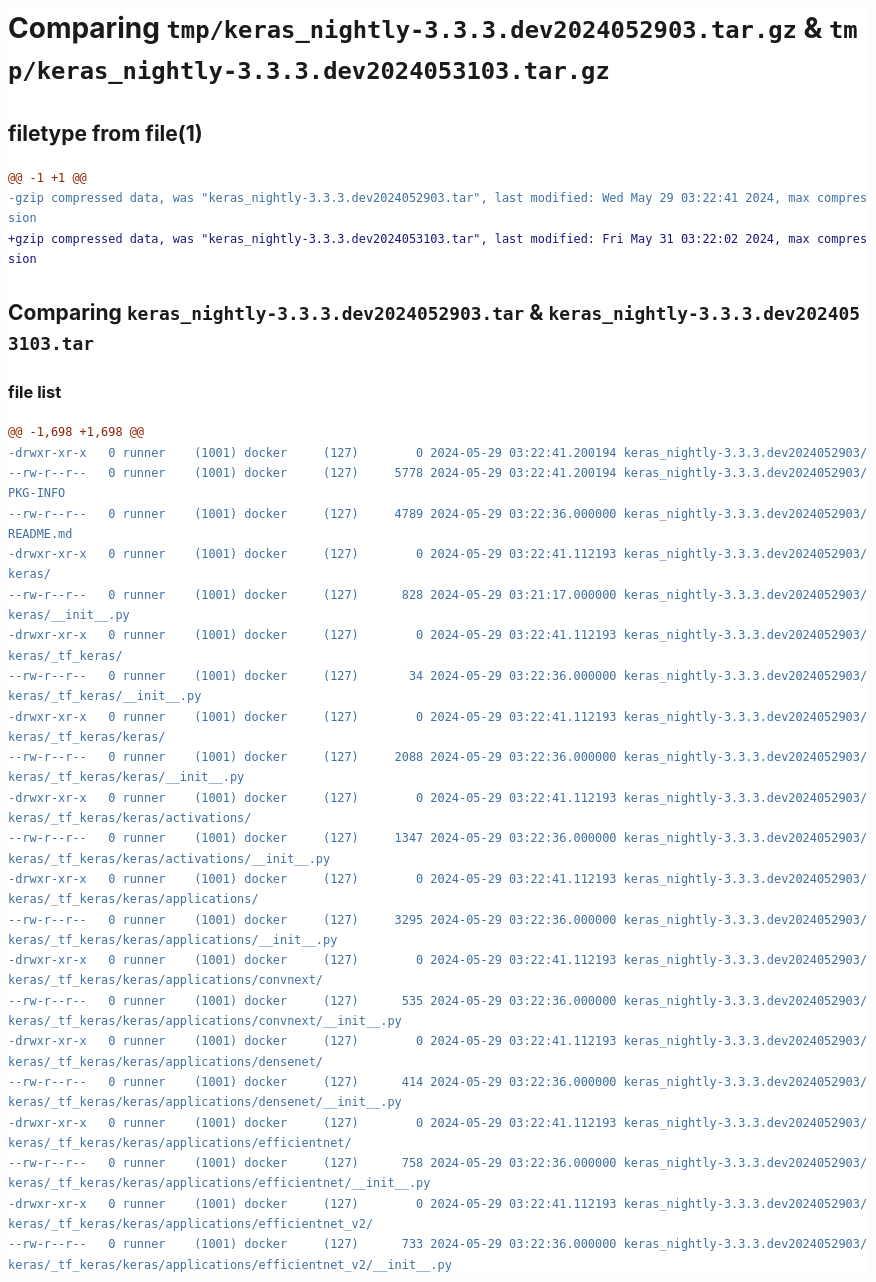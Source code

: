 # Comparing `tmp/keras_nightly-3.3.3.dev2024052903.tar.gz` & `tmp/keras_nightly-3.3.3.dev2024053103.tar.gz`

## filetype from file(1)

```diff
@@ -1 +1 @@
-gzip compressed data, was "keras_nightly-3.3.3.dev2024052903.tar", last modified: Wed May 29 03:22:41 2024, max compression
+gzip compressed data, was "keras_nightly-3.3.3.dev2024053103.tar", last modified: Fri May 31 03:22:02 2024, max compression
```

## Comparing `keras_nightly-3.3.3.dev2024052903.tar` & `keras_nightly-3.3.3.dev2024053103.tar`

### file list

```diff
@@ -1,698 +1,698 @@
-drwxr-xr-x   0 runner    (1001) docker     (127)        0 2024-05-29 03:22:41.200194 keras_nightly-3.3.3.dev2024052903/
--rw-r--r--   0 runner    (1001) docker     (127)     5778 2024-05-29 03:22:41.200194 keras_nightly-3.3.3.dev2024052903/PKG-INFO
--rw-r--r--   0 runner    (1001) docker     (127)     4789 2024-05-29 03:22:36.000000 keras_nightly-3.3.3.dev2024052903/README.md
-drwxr-xr-x   0 runner    (1001) docker     (127)        0 2024-05-29 03:22:41.112193 keras_nightly-3.3.3.dev2024052903/keras/
--rw-r--r--   0 runner    (1001) docker     (127)      828 2024-05-29 03:21:17.000000 keras_nightly-3.3.3.dev2024052903/keras/__init__.py
-drwxr-xr-x   0 runner    (1001) docker     (127)        0 2024-05-29 03:22:41.112193 keras_nightly-3.3.3.dev2024052903/keras/_tf_keras/
--rw-r--r--   0 runner    (1001) docker     (127)       34 2024-05-29 03:22:36.000000 keras_nightly-3.3.3.dev2024052903/keras/_tf_keras/__init__.py
-drwxr-xr-x   0 runner    (1001) docker     (127)        0 2024-05-29 03:22:41.112193 keras_nightly-3.3.3.dev2024052903/keras/_tf_keras/keras/
--rw-r--r--   0 runner    (1001) docker     (127)     2088 2024-05-29 03:22:36.000000 keras_nightly-3.3.3.dev2024052903/keras/_tf_keras/keras/__init__.py
-drwxr-xr-x   0 runner    (1001) docker     (127)        0 2024-05-29 03:22:41.112193 keras_nightly-3.3.3.dev2024052903/keras/_tf_keras/keras/activations/
--rw-r--r--   0 runner    (1001) docker     (127)     1347 2024-05-29 03:22:36.000000 keras_nightly-3.3.3.dev2024052903/keras/_tf_keras/keras/activations/__init__.py
-drwxr-xr-x   0 runner    (1001) docker     (127)        0 2024-05-29 03:22:41.112193 keras_nightly-3.3.3.dev2024052903/keras/_tf_keras/keras/applications/
--rw-r--r--   0 runner    (1001) docker     (127)     3295 2024-05-29 03:22:36.000000 keras_nightly-3.3.3.dev2024052903/keras/_tf_keras/keras/applications/__init__.py
-drwxr-xr-x   0 runner    (1001) docker     (127)        0 2024-05-29 03:22:41.112193 keras_nightly-3.3.3.dev2024052903/keras/_tf_keras/keras/applications/convnext/
--rw-r--r--   0 runner    (1001) docker     (127)      535 2024-05-29 03:22:36.000000 keras_nightly-3.3.3.dev2024052903/keras/_tf_keras/keras/applications/convnext/__init__.py
-drwxr-xr-x   0 runner    (1001) docker     (127)        0 2024-05-29 03:22:41.112193 keras_nightly-3.3.3.dev2024052903/keras/_tf_keras/keras/applications/densenet/
--rw-r--r--   0 runner    (1001) docker     (127)      414 2024-05-29 03:22:36.000000 keras_nightly-3.3.3.dev2024052903/keras/_tf_keras/keras/applications/densenet/__init__.py
-drwxr-xr-x   0 runner    (1001) docker     (127)        0 2024-05-29 03:22:41.112193 keras_nightly-3.3.3.dev2024052903/keras/_tf_keras/keras/applications/efficientnet/
--rw-r--r--   0 runner    (1001) docker     (127)      758 2024-05-29 03:22:36.000000 keras_nightly-3.3.3.dev2024052903/keras/_tf_keras/keras/applications/efficientnet/__init__.py
-drwxr-xr-x   0 runner    (1001) docker     (127)        0 2024-05-29 03:22:41.112193 keras_nightly-3.3.3.dev2024052903/keras/_tf_keras/keras/applications/efficientnet_v2/
--rw-r--r--   0 runner    (1001) docker     (127)      733 2024-05-29 03:22:36.000000 keras_nightly-3.3.3.dev2024052903/keras/_tf_keras/keras/applications/efficientnet_v2/__init__.py
```